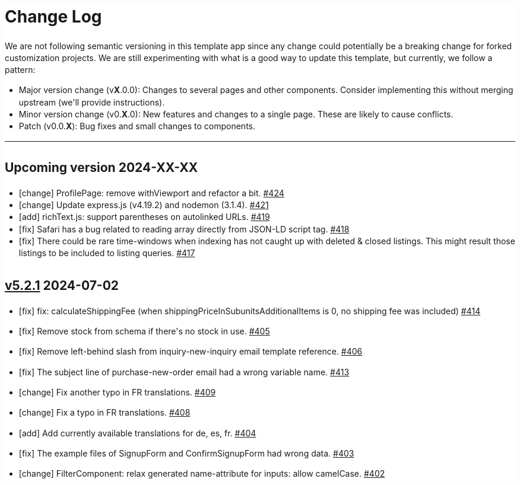 # Change Log

We are not following semantic versioning in this template app since any change could potentially be
a breaking change for forked customization projects. We are still experimenting with what is a good
way to update this template, but currently, we follow a pattern:

- Major version change (v**X**.0.0): Changes to several pages and other components. Consider
  implementing this without merging upstream (we'll provide instructions).
- Minor version change (v0.**X**.0): New features and changes to a single page. These are likely to
  cause conflicts.
- Patch (v0.0.**X**): Bug fixes and small changes to components.

---

## Upcoming version 2024-XX-XX

- [change] ProfilePage: remove withViewport and refactor a bit.
  [#424](https://github.com/sharetribe/web-template/pull/424)
- [change] Update express.js (v4.19.2) and nodemon (3.1.4).
  [#421](https://github.com/sharetribe/web-template/pull/421)
- [add] richText.js: support parentheses on autolinked URLs.
  [#419](https://github.com/sharetribe/web-template/pull/419)
- [fix] Safari has a bug related to reading array directly from JSON-LD script tag.
  [#418](https://github.com/sharetribe/web-template/pull/418)
- [fix] There could be rare time-windows when indexing has not caught up with deleted & closed
  listings. This might result those listings to be included to listing queries.
  [#417](https://github.com/sharetribe/web-template/pull/417)

## [v5.2.1] 2024-07-02

- [fix] fix: calculateShippingFee (when shippingPriceInSubunitsAdditionalItems is 0, no shipping fee
  was included) [#414](https://github.com/sharetribe/web-template/pull/414)
- [fix] Remove stock from schema if there's no stock in use.
  [#405](https://github.com/sharetribe/web-template/pull/405)
- [fix] Remove left-behind slash from inquiry-new-inquiry email template reference.
  [#406](https://github.com/sharetribe/web-template/pull/406)
- [fix] The subject line of purchase-new-order email had a wrong variable name.
  [#413](https://github.com/sharetribe/web-template/pull/413)
- [change] Fix another typo in FR translations.
  [#409](https://github.com/sharetribe/web-template/pull/409)
- [change] Fix a typo in FR translations.
  [#408](https://github.com/sharetribe/web-template/pull/408)
- [add] Add currently available translations for de, es, fr.
  [#404](https://github.com/sharetribe/web-template/pull/404)
- [fix] The example files of SignupForm and ConfirmSignupForm had wrong data.
  [#403](https://github.com/sharetribe/web-template/pull/403)
- [change] FilterComponent: relax generated name-attribute for inputs: allow camelCase.
  [#402](https://github.com/sharetribe/web-template/pull/402)

  [v5.2.1]: https://github.com/sharetribe/web-template/compare/v5.2.0...v5.2.1


  [v5.2.0]: https://github.com/sharetribe/web-template/compare/v5.1.0...v5.2.0
  [v5.1.0]: https://github.com/sharetribe/web-template/compare/v5.0.1...v5.1.0
  [v5.0.1]: https://github.com/sharetribe/web-template/compare/v5.0.0...v5.0.1
  [v5.0.0]: https://github.com/sharetribe/web-template/compare/v4.1.2...v5.0.0
  [v4.1.2]: https://github.com/sharetribe/web-template/compare/v4.1.1...v4.1.2
  [v4.1.1]: https://github.com/sharetribe/web-template/compare/v4.1.0...v4.1.1
  [v4.1.0]: https://github.com/sharetribe/web-template/compare/v4.0.0...v4.1.0
  [v4.0.0]: https://github.com/sharetribe/web-template/compare/v3.5.0...v4.0.0
  [v3.5.0]: https://github.com/sharetribe/web-template/compare/v3.4.0...v3.5.0
  [v3.4.0]: https://github.com/sharetribe/web-template/compare/v3.3.0...v3.4.0
  [v3.3.0]: https://github.com/sharetribe/web-template/compare/v3.2.0...v3.3.0
  [v3.2.0]: https://github.com/sharetribe/web-template/compare/v3.1.1...v3.2.0
[v3.1.1]: https://github.com/sharetribe/web-template/compare/v3.1.0...v3.1.1
[v3.1.0]: https://github.com/sharetribe/web-template/compare/v3.0.1...v3.1.0
[v3.0.1]: https://github.com/sharetribe/web-template/compare/v3.0.0...v3.0.1
[v3.0.0]: https://github.com/sharetribe/web-template/compare/v2.2.0...v3.0.0
[v2.2.0]: https://github.com/sharetribe/web-template/compare/v2.1.1...v2.2.0
[v2.1.1]: https://github.com/sharetribe/web-template/compare/v2.1.0...v2.1.1
[v2.1.0]: https://github.com/sharetribe/web-template/compare/v2.0.0...v2.1.0
[v2.0.0]: https://github.com/sharetribe/web-template/compare/v1.0.0...v2.0.0
[v1.0.0]: https://github.com/sharetribe/web-template/compare/v1.0.0-beta...v1.0.0